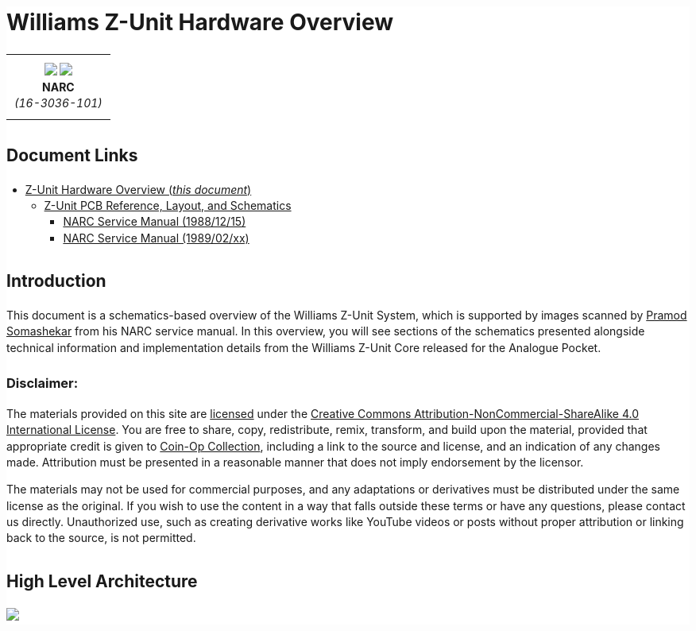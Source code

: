 # **Williams Z-Unit Hardware Overview**

<table>
  <tr>
    <td align="center" style="padding: 10px;">
      <img src="https://github.com/user-attachments/assets/0961f6bb-e82c-480e-bfb3-4e6646fc1917">
      <img src="https://github.com/user-attachments/assets/c4dd3150-54ae-476b-9125-04920ce530af"><br>
      <b>NARC</b><br>
      <i>(16-3036-101)</i>
    </td>
  </tr>
</table>

## Document Links

- [Z-Unit Hardware Overview (*this document*)](/Midway/Z-Unit/midway_zunit.md)
  - [Z-Unit PCB Reference, Layout, and Schematics](/Midway/Z-Unit/raw_schematics)
    - [NARC Service Manual (1988/12/15)](/Midway/Z-Unit/public_documents/1988_12_15_NARC_16-3036-101.pdf)
    - [NARC Service Manual (1989/02/xx)](/Midway/Z-Unit/public_documents/1989_02_XX_NARC_16-3036-101.pdf)

## **Introduction**
This document is a schematics-based overview of the Williams Z-Unit System, which is supported by images scanned by [Pramod Somashekar](https://github.com/Coin-OpCollection/CoC-Development/commits?author=psomashekar) from his NARC service manual. In this overview, you will see sections of the schematics presented alongside technical information and implementation details from the Williams Z-Unit Core released for the Analogue Pocket.

### **Disclaimer:**
The materials provided on this site are [licensed](https://github.com/Coin-OpCollection/CoC-Development/edit/main/Midway/Z-Unit/midway_zunit.md#license) under the [Creative Commons Attribution-NonCommercial-ShareAlike 4.0 International License](https://creativecommons.org/licenses/by-nc-sa/4.0/). You are free to share, copy, redistribute, remix, transform, and build upon the material, provided that appropriate credit is given to [Coin-Op Collection](https://github.com/Coin-OpCollection), including a link to the source and license, and an indication of any changes made. Attribution must be presented in a reasonable manner that does not imply endorsement by the licensor.

The materials may not be used for commercial purposes, and any adaptations or derivatives must be distributed under the same license as the original. If you wish to use the content in a way that falls outside these terms or have any questions, please contact us directly. Unauthorized use, such as creating derivative works like YouTube videos or posts without proper attribution or linking back to the source, is not permitted.

## **High Level Architecture**
<img src="images/system_overview.png" width="1200">
